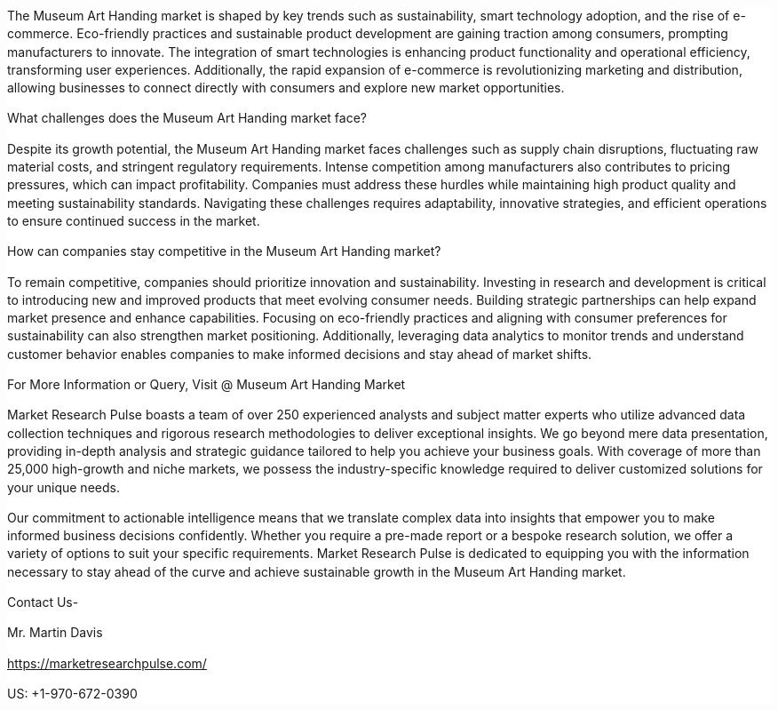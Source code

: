The Museum Art Handing market is shaped by key trends such as sustainability, smart technology adoption, and the rise of e-commerce. Eco-friendly practices and sustainable product development are gaining traction among consumers, prompting manufacturers to innovate. The integration of smart technologies is enhancing product functionality and operational efficiency, transforming user experiences. Additionally, the rapid expansion of e-commerce is revolutionizing marketing and distribution, allowing businesses to connect directly with consumers and explore new market opportunities.

What challenges does the Museum Art Handing market face?

Despite its growth potential, the Museum Art Handing market faces challenges such as supply chain disruptions, fluctuating raw material costs, and stringent regulatory requirements. Intense competition among manufacturers also contributes to pricing pressures, which can impact profitability. Companies must address these hurdles while maintaining high product quality and meeting sustainability standards. Navigating these challenges requires adaptability, innovative strategies, and efficient operations to ensure continued success in the market.

How can companies stay competitive in the Museum Art Handing market?

To remain competitive, companies should prioritize innovation and sustainability. Investing in research and development is critical to introducing new and improved products that meet evolving consumer needs. Building strategic partnerships can help expand market presence and enhance capabilities. Focusing on eco-friendly practices and aligning with consumer preferences for sustainability can also strengthen market positioning. Additionally, leveraging data analytics to monitor trends and understand customer behavior enables companies to make informed decisions and stay ahead of market shifts.

For More Information or Query, Visit @ Museum Art Handing Market

Market Research Pulse boasts a team of over 250 experienced analysts and subject matter experts who utilize advanced data collection techniques and rigorous research methodologies to deliver exceptional insights. We go beyond mere data presentation, providing in-depth analysis and strategic guidance tailored to help you achieve your business goals. With coverage of more than 25,000 high-growth and niche markets, we possess the industry-specific knowledge required to deliver customized solutions for your unique needs.

Our commitment to actionable intelligence means that we translate complex data into insights that empower you to make informed business decisions confidently. Whether you require a pre-made report or a bespoke research solution, we offer a variety of options to suit your specific requirements. Market Research Pulse is dedicated to equipping you with the information necessary to stay ahead of the curve and achieve sustainable growth in the Museum Art Handing market.

Contact Us-

Mr. Martin Davis

https://marketresearchpulse.com/

US: +1-970-672-0390
